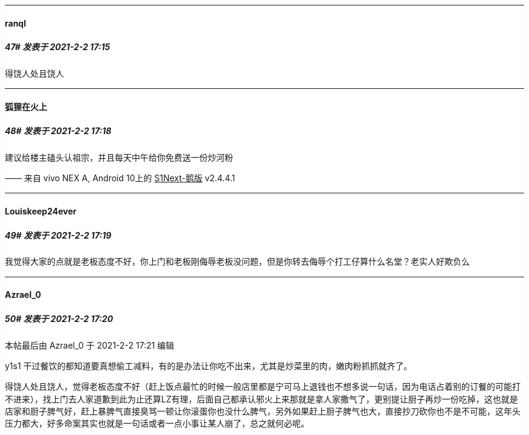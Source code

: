 

*****

####  ranqI  
##### 47#       发表于 2021-2-2 17:15




得饶人处且饶人







*****

####  狐狸在火上  
##### 48#       发表于 2021-2-2 17:18




建议给楼主磕头认祖宗，并且每天中午给你免费送一份炒河粉

—— 来自 vivo NEX A, Android 10上的 [S1Next-鹅版](https://github.com/ykrank/S1-Next/releases) v2.4.4.1







*****

####  Louiskeep24ever  
##### 49#       发表于 2021-2-2 17:19




我觉得大家的点就是老板态度不好，你上门和老板刚侮辱老板没问题，但是你转去侮辱个打工仔算什么名堂？老实人好欺负么







*****

####  Azrael_0  
##### 50#       发表于 2021-2-2 17:20



 本帖最后由 Azrael_0 于 2021-2-2 17:21 编辑 

y1s1 干过餐饮的都知道要真想偷工减料，有的是办法让你吃不出来，尤其是炒菜里的肉，嫩肉粉抓抓就齐了。


得饶人处且饶人，觉得老板态度不好（赶上饭点最忙的时候一般店里都是宁可马上退钱也不想多说一句话，因为电话占着别的订餐的可能打不进来），找上门去人家道歉到此为止还算LZ有理，后面自己都承认邪火上来那就是拿人家撒气了，更别提让厨子再炒一份吃掉，这也就是店家和厨子脾气好，赶上暴脾气直接臭骂一顿让你滚蛋你也没什么脾气，另外如果赶上厨子脾气也大，直接抄刀砍你也不是不可能，这年头压力都大，好多命案其实也就是一句话或者一点小事让某人崩了，总之就何必呢。

